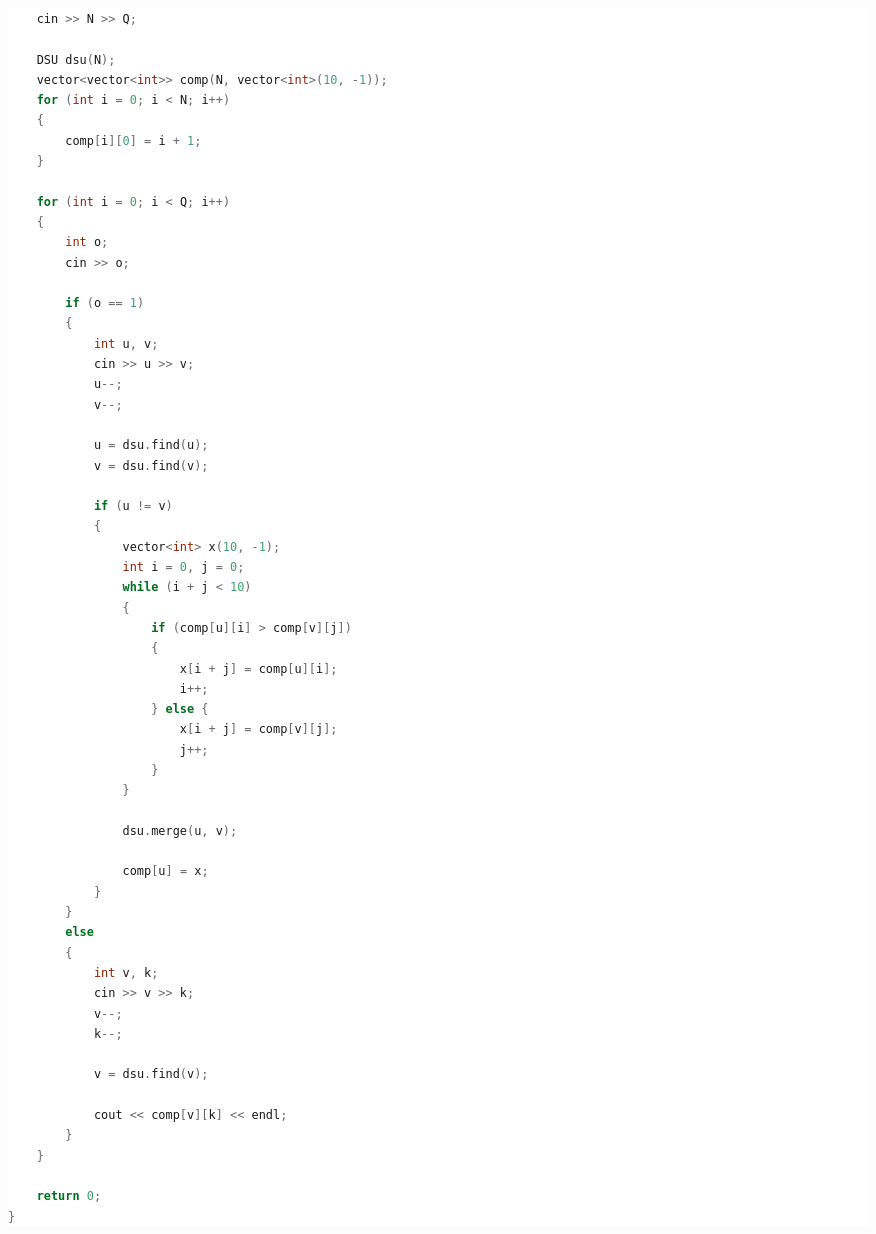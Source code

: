 ```cpp
    cin >> N >> Q;

    DSU dsu(N);
    vector<vector<int>> comp(N, vector<int>(10, -1));
    for (int i = 0; i < N; i++)
    {
        comp[i][0] = i + 1;
    }

    for (int i = 0; i < Q; i++)
    {
        int o;
        cin >> o;

        if (o == 1)
        {
            int u, v;
            cin >> u >> v;
            u--;
            v--;

            u = dsu.find(u);
            v = dsu.find(v);

            if (u != v)
            {
                vector<int> x(10, -1);
                int i = 0, j = 0;
                while (i + j < 10)
                {
                    if (comp[u][i] > comp[v][j])
                    {
                        x[i + j] = comp[u][i];
                        i++;
                    } else {
                        x[i + j] = comp[v][j];
                        j++;
                    }
                }

                dsu.merge(u, v);

                comp[u] = x;
            }
        }
        else
        {
            int v, k;
            cin >> v >> k;
            v--;
            k--;

            v = dsu.find(v);

            cout << comp[v][k] << endl;
        }
    }

    return 0;
}
```
